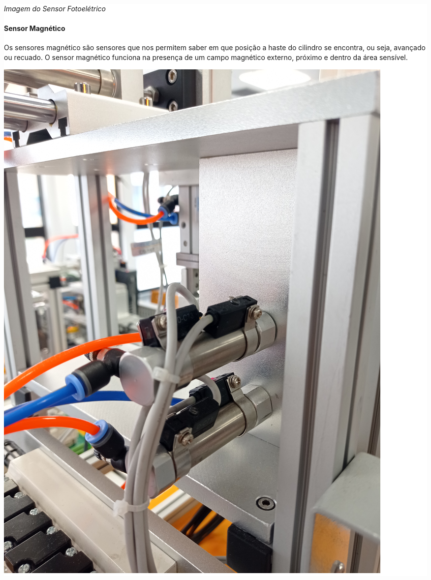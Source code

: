 *Imagem do Sensor Fotoelétrico*

#### Sensor Magnético

Os sensores magnético são sensores que nos permitem saber em que posição a haste do cilindro se encontra, ou seja, avançado ou recuado. O sensor magnético funciona na presença de um campo magnético externo, próximo e dentro da área sensível. 

![Sensor Magnético](./lines/lines_30/Componentes/Sensor_Magnetico_1.jpg)
